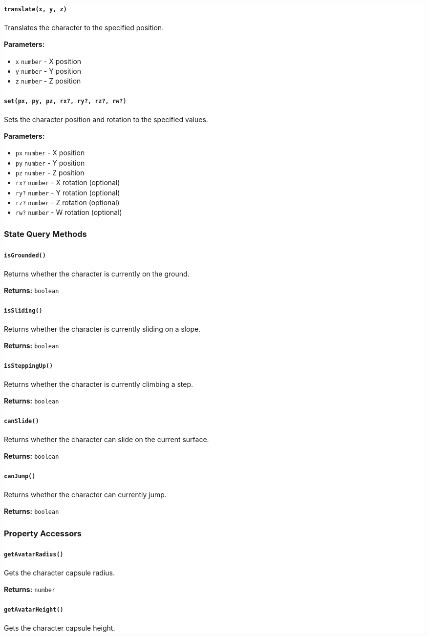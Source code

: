 #### `translate(x, y, z)`
Translates the character to the specified position.

**Parameters:**
- `x` `number` - X position
- `y` `number` - Y position
- `z` `number` - Z position

#### `set(px, py, pz, rx?, ry?, rz?, rw?)`
Sets the character position and rotation to the specified values.

**Parameters:**
- `px` `number` - X position
- `py` `number` - Y position
- `pz` `number` - Z position
- `rx?` `number` - X rotation (optional)
- `ry?` `number` - Y rotation (optional)
- `rz?` `number` - Z rotation (optional)
- `rw?` `number` - W rotation (optional)

### State Query Methods

#### `isGrounded()`
Returns whether the character is currently on the ground.

**Returns:** `boolean`

#### `isSliding()`
Returns whether the character is currently sliding on a slope.

**Returns:** `boolean`

#### `isSteppingUp()`
Returns whether the character is currently climbing a step.

**Returns:** `boolean`

#### `canSlide()`
Returns whether the character can slide on the current surface.

**Returns:** `boolean`

#### `canJump()`
Returns whether the character can currently jump.

**Returns:** `boolean`

### Property Accessors

#### `getAvatarRadius()`
Gets the character capsule radius.

**Returns:** `number`

#### `getAvatarHeight()`
Gets the character capsule height.
